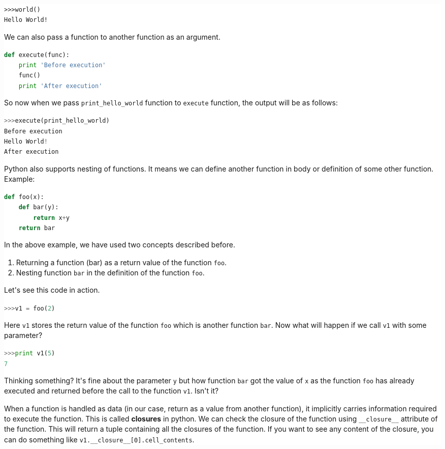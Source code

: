 ~~~
>>>world()
Hello World!
~~~

We can also pass a function to another function as an argument.

~~~ python
def execute(func):
    print 'Before execution'
    func()
    print 'After execution'
~~~

So now when we pass `print_hello_world` function to `execute` function, the output will be as follows:

~~~ python
>>>execute(print_hello_world)
Before execution
Hello World!
After execution
~~~

Python also supports nesting of functions. It means we can define another function in body or definition of some other function. 
Example: 

~~~python
def foo(x):
    def bar(y):
        return x+y
    return bar
~~~

In the above example, we have used two concepts described before. 
1. Returning a function (bar) as a return value of the function `foo`.
2. Nesting function `bar` in the definition of the function `foo`.

Let's see this code in action.

~~~ python
>>>v1 = foo(2)
~~~

Here `v1` stores the return value of the function `foo` which is another function `bar`. Now what will happen if we call `v1` with some parameter?

~~~ python
>>>print v1(5)
7
~~~

Thinking something? It's fine about the parameter `y` but how function `bar`
got the value of `x` as the function `foo` has already executed and returned
before the call to the function `v1`. Isn't it?

When a function is handled as data (in our case, return as a value from another
        function), it implicitly carries information required to execute the function. This is called **closures** in python. We can check the closure of the function using `__closure__` attribute of the function. This will return a tuple containing all the closures of the function. If you want to see any content of the closure, you can do something like `v1.__closure__[0].cell_contents`. 
